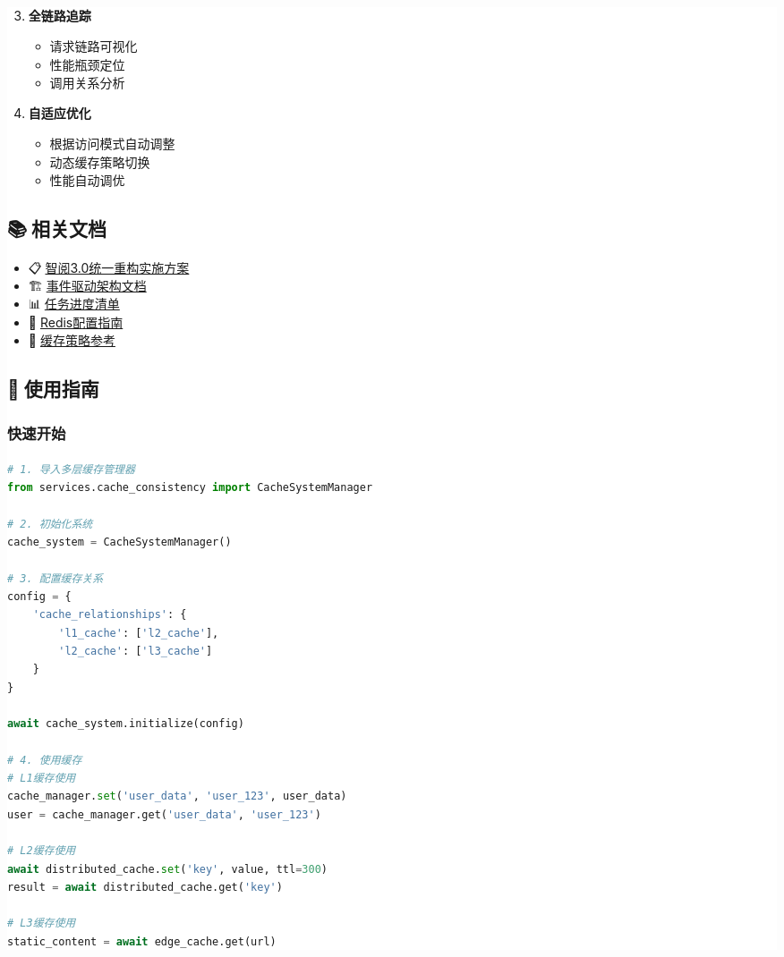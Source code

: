 3. **全链路追踪**
   - 请求链路可视化
   - 性能瓶颈定位
   - 调用关系分析

4. **自适应优化**
   - 根据访问模式自动调整
   - 动态缓存策略切换
   - 性能自动调优

## 📚 相关文档

- 📋 [智阅3.0统一重构实施方案](./智阅3.0统一重构实施方案.md)
- 🏗️ [事件驱动架构文档](./EVENT_DRIVEN_ARCHITECTURE.md)
- 📊 [任务进度清单](../progress/TASK_PROGRESS_CHECKLIST.md)
- 🔧 [Redis配置指南](../technical/REDIS_CONFIGURATION.md)
- 📖 [缓存策略参考](../technical/CACHE_STRATEGIES_REFERENCE.md)

## 🤝 使用指南

### 快速开始

```python
# 1. 导入多层缓存管理器
from services.cache_consistency import CacheSystemManager

# 2. 初始化系统
cache_system = CacheSystemManager()

# 3. 配置缓存关系
config = {
    'cache_relationships': {
        'l1_cache': ['l2_cache'],
        'l2_cache': ['l3_cache']
    }
}

await cache_system.initialize(config)

# 4. 使用缓存
# L1缓存使用
cache_manager.set('user_data', 'user_123', user_data)
user = cache_manager.get('user_data', 'user_123')

# L2缓存使用  
await distributed_cache.set('key', value, ttl=300)
result = await distributed_cache.get('key')

# L3缓存使用
static_content = await edge_cache.get(url)
```
